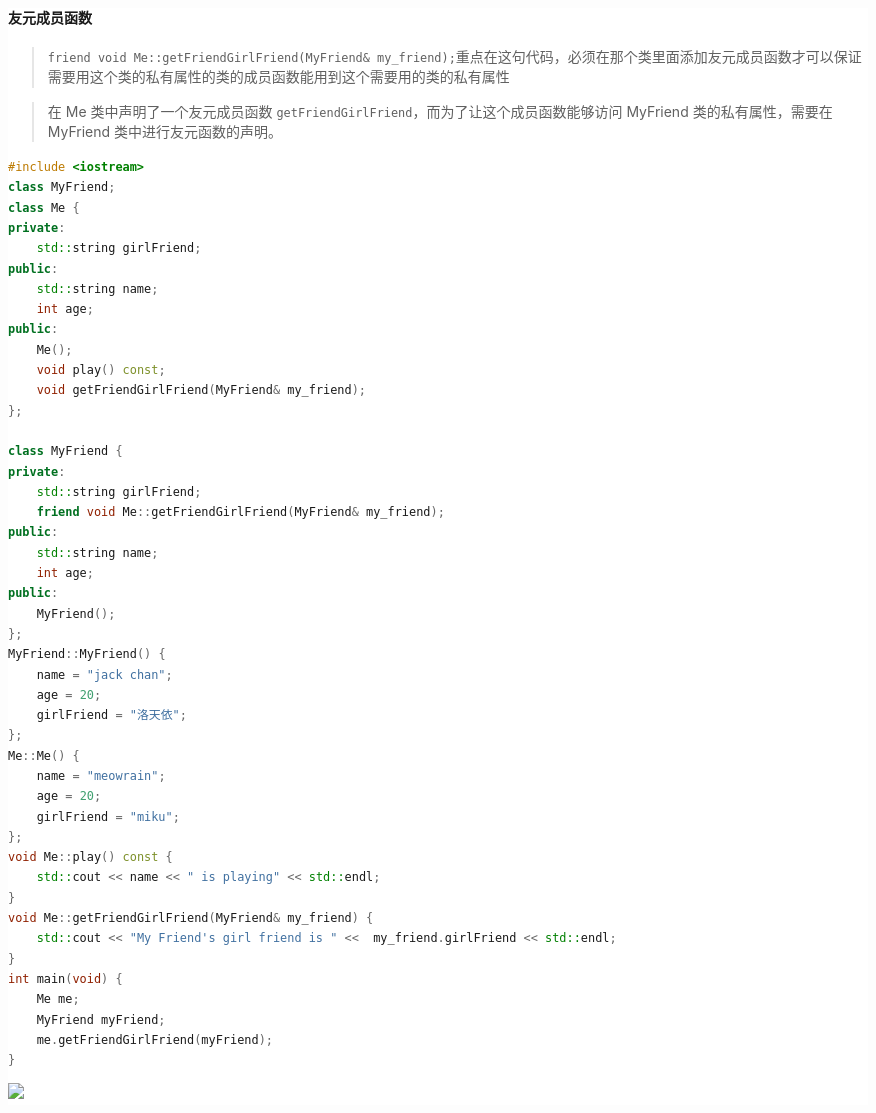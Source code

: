 #### 友元成员函数
> `friend void Me::getFriendGirlFriend(MyFriend& my_friend);`重点在这句代码，必须在那个类里面添加友元成员函数才可以保证需要用这个类的私有属性的类的成员函数能用到这个需要用的类的私有属性

> 在 Me 类中声明了一个友元成员函数 `getFriendGirlFriend`，而为了让这个成员函数能够访问 MyFriend 类的私有属性，需要在 MyFriend 类中进行友元函数的声明。
```cpp
#include <iostream>
class MyFriend;
class Me {
private:
	std::string girlFriend;
public:
	std::string name;
	int age;
public:
	Me();
	void play() const;
	void getFriendGirlFriend(MyFriend& my_friend);
};

class MyFriend {
private:
	std::string girlFriend;
	friend void Me::getFriendGirlFriend(MyFriend& my_friend);
public:
	std::string name;
	int age;
public:
	MyFriend();
};
MyFriend::MyFriend() {
	name = "jack chan";
	age = 20;
	girlFriend = "洛天依";
};
Me::Me() {
	name = "meowrain";
	age = 20;
	girlFriend = "miku";
};
void Me::play() const {
	std::cout << name << " is playing" << std::endl;
}
void Me::getFriendGirlFriend(MyFriend& my_friend) {
	std::cout << "My Friend's girl friend is " <<  my_friend.girlFriend << std::endl;
}
int main(void) {
	Me me;
	MyFriend myFriend;
	me.getFriendGirlFriend(myFriend);
}
```
 ![](https://static.meowrain.cn/i/2023/12/31/k2ev33-3.webp)
  